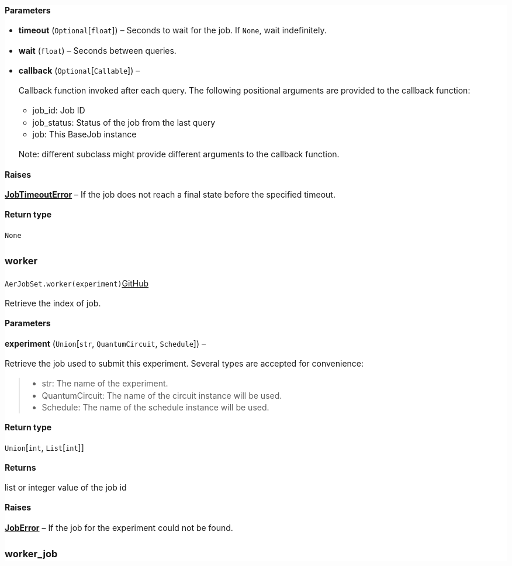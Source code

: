 **Parameters**

*   **timeout** (`Optional`\[`float`]) – Seconds to wait for the job. If `None`, wait indefinitely.

*   **wait** (`float`) – Seconds between queries.

*   **callback** (`Optional`\[`Callable`]) –

    Callback function invoked after each query. The following positional arguments are provided to the callback function:

    *   job\_id: Job ID
    *   job\_status: Status of the job from the last query
    *   job: This BaseJob instance

    Note: different subclass might provide different arguments to the callback function.

**Raises**

[**JobTimeoutError**](qiskit.providers.JobTimeoutError "qiskit.providers.JobTimeoutError") – If the job does not reach a final state before the specified timeout.

**Return type**

`None`

### worker

<span id="qiskit.providers.aer.jobs.AerJobSet.worker" />

`AerJobSet.worker(experiment)`[GitHub](https://github.com/qiskit/qiskit-aer/tree/stable/0.9/qiskit/providers/aer/jobs/aerjobset.py "view source code")

Retrieve the index of job.

**Parameters**

**experiment** (`Union`\[`str`, `QuantumCircuit`, `Schedule`]) –

Retrieve the job used to submit this experiment. Several types are accepted for convenience:

> *   str: The name of the experiment.
> *   QuantumCircuit: The name of the circuit instance will be used.
> *   Schedule: The name of the schedule instance will be used.

**Return type**

`Union`\[`int`, `List`\[`int`]]

**Returns**

list or integer value of the job id

**Raises**

[**JobError**](qiskit.providers.JobError "qiskit.providers.JobError") – If the job for the experiment could not be found.

### worker\_job

<span id="qiskit.providers.aer.jobs.AerJobSet.worker_job" />
